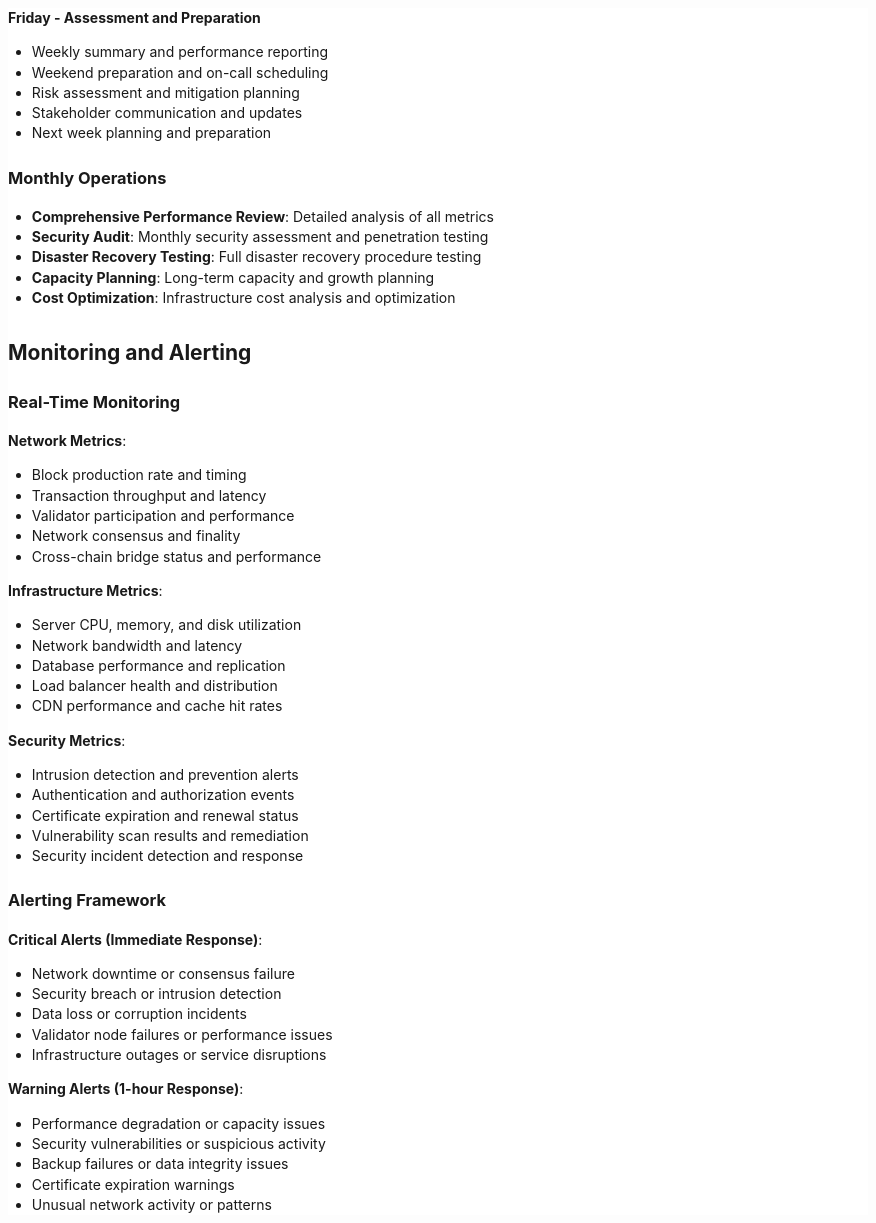 **Friday - Assessment and Preparation**
- Weekly summary and performance reporting
- Weekend preparation and on-call scheduling
- Risk assessment and mitigation planning
- Stakeholder communication and updates
- Next week planning and preparation

### Monthly Operations
- **Comprehensive Performance Review**: Detailed analysis of all metrics
- **Security Audit**: Monthly security assessment and penetration testing
- **Disaster Recovery Testing**: Full disaster recovery procedure testing
- **Capacity Planning**: Long-term capacity and growth planning
- **Cost Optimization**: Infrastructure cost analysis and optimization

## Monitoring and Alerting

### Real-Time Monitoring
**Network Metrics**:
- Block production rate and timing
- Transaction throughput and latency
- Validator participation and performance
- Network consensus and finality
- Cross-chain bridge status and performance

**Infrastructure Metrics**:
- Server CPU, memory, and disk utilization
- Network bandwidth and latency
- Database performance and replication
- Load balancer health and distribution
- CDN performance and cache hit rates

**Security Metrics**:
- Intrusion detection and prevention alerts
- Authentication and authorization events
- Certificate expiration and renewal status
- Vulnerability scan results and remediation
- Security incident detection and response

### Alerting Framework
**Critical Alerts (Immediate Response)**:
- Network downtime or consensus failure
- Security breach or intrusion detection
- Data loss or corruption incidents
- Validator node failures or performance issues
- Infrastructure outages or service disruptions

**Warning Alerts (1-hour Response)**:
- Performance degradation or capacity issues
- Security vulnerabilities or suspicious activity
- Backup failures or data integrity issues
- Certificate expiration warnings
- Unusual network activity or patterns
